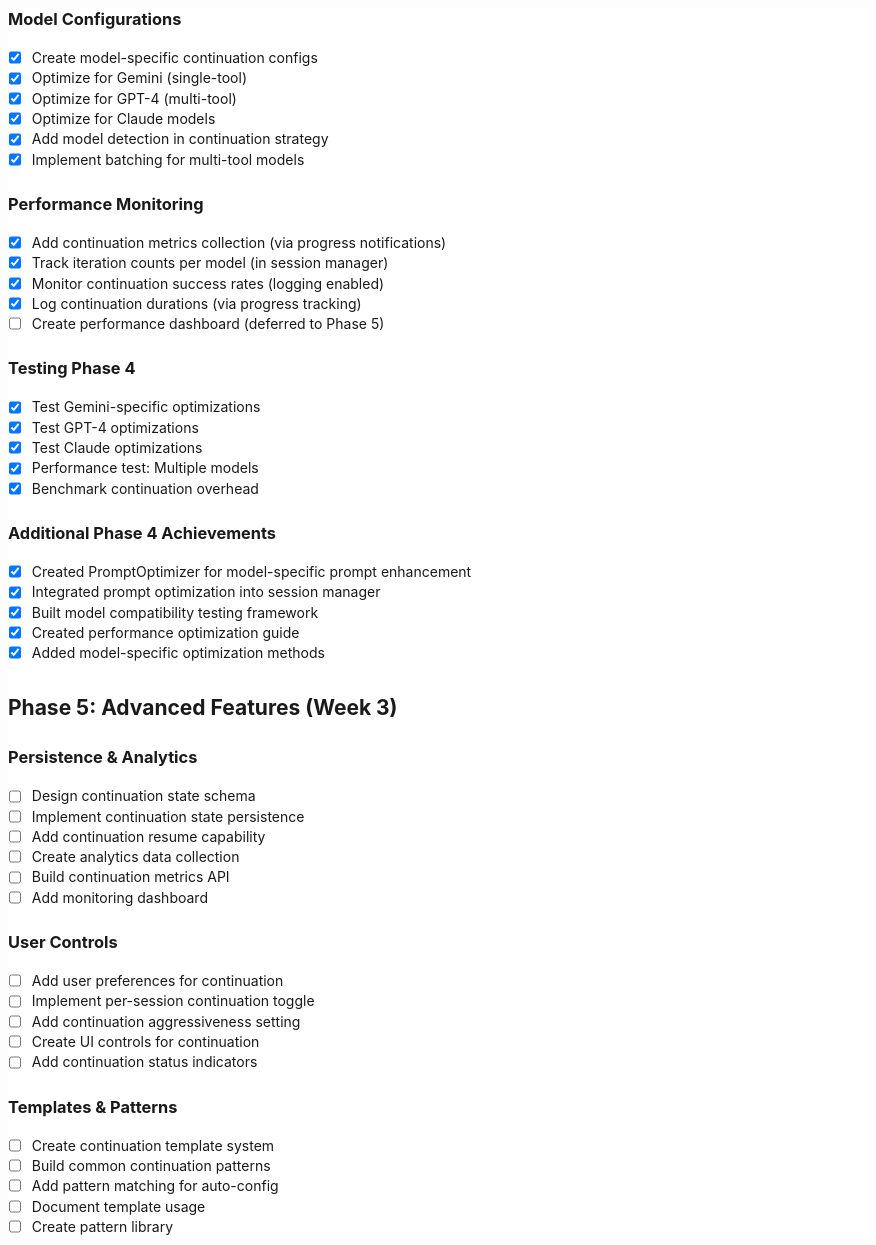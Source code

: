 ### Model Configurations
- [x] Create model-specific continuation configs
- [x] Optimize for Gemini (single-tool)
- [x] Optimize for GPT-4 (multi-tool)
- [x] Optimize for Claude models
- [x] Add model detection in continuation strategy
- [x] Implement batching for multi-tool models

### Performance Monitoring
- [x] Add continuation metrics collection (via progress notifications)
- [x] Track iteration counts per model (in session manager)
- [x] Monitor continuation success rates (logging enabled)
- [x] Log continuation durations (via progress tracking)
- [ ] Create performance dashboard (deferred to Phase 5)

### Testing Phase 4
- [x] Test Gemini-specific optimizations
- [x] Test GPT-4 optimizations
- [x] Test Claude optimizations
- [x] Performance test: Multiple models
- [x] Benchmark continuation overhead

### Additional Phase 4 Achievements
- [x] Created PromptOptimizer for model-specific prompt enhancement
- [x] Integrated prompt optimization into session manager
- [x] Built model compatibility testing framework
- [x] Created performance optimization guide
- [x] Added model-specific optimization methods

## Phase 5: Advanced Features (Week 3)

### Persistence & Analytics
- [ ] Design continuation state schema
- [ ] Implement continuation state persistence
- [ ] Add continuation resume capability
- [ ] Create analytics data collection
- [ ] Build continuation metrics API
- [ ] Add monitoring dashboard

### User Controls
- [ ] Add user preferences for continuation
- [ ] Implement per-session continuation toggle
- [ ] Add continuation aggressiveness setting
- [ ] Create UI controls for continuation
- [ ] Add continuation status indicators

### Templates & Patterns
- [ ] Create continuation template system
- [ ] Build common continuation patterns
- [ ] Add pattern matching for auto-config
- [ ] Document template usage
- [ ] Create pattern library

